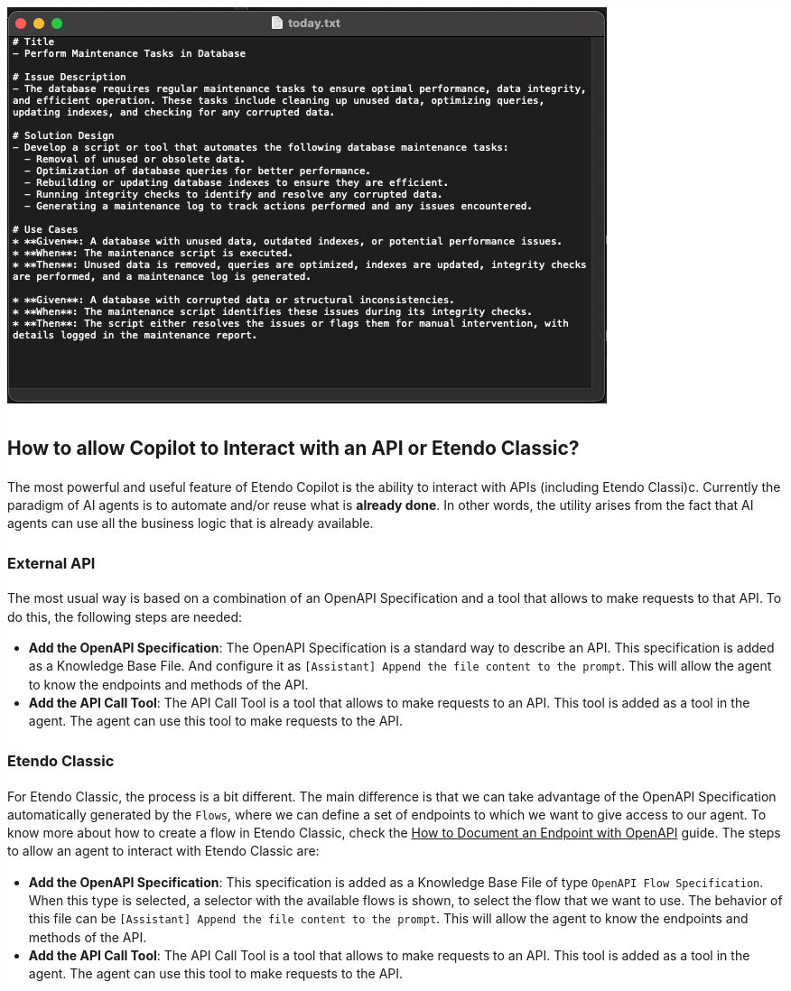 ![alt text](../../../assets/developer-guide/etendo-copilot/how-to-guides/how-to-create-an-agent/how-to-create-an-agent-7.png)


## How to allow Copilot to Interact with an API or Etendo Classic?
The most powerful and useful feature of Etendo Copilot is the ability to interact with APIs (including Etendo Classi)c. Currently the paradigm of AI agents is to automate and/or reuse what is **already done**. In other words, the utility arises from the fact that AI agents can use all the business logic that is already available.

### External API
The most usual way is based on a combination of an OpenAPI Specification and a tool that allows to make requests to that API. To do this, the following steps are needed:
- **Add the OpenAPI Specification**: The OpenAPI Specification is a standard way to describe an API. This specification is added as a Knowledge Base File. And configure it as `[Assistant] Append the file content to the prompt`. This will allow the agent to know the endpoints and methods of the API.
- **Add the API Call Tool**: The API Call Tool is a tool that allows to make requests to an API. This tool is added as a tool in the agent. The agent can use this tool to make requests to the API.

### Etendo Classic  
For Etendo Classic, the process is a bit different. The main difference is that we can take advantage of the OpenAPI Specification automatically generated by the `Flows`, where we can define a set of endpoints to which we want to give access to our agent.
To know more about how to create a flow in Etendo Classic, check the [How to Document an Endpoint with OpenAPI](../../etendo-classic/how-to-guides/how-to-document-an-endpoint-with-openapi.md) guide.
The steps to allow an agent to interact with Etendo Classic are:

- **Add the OpenAPI Specification**: This specification is added as a Knowledge Base File of type `OpenAPI Flow Specification`. When this type is selected, a selector with the available flows is shown, to select the flow that we want to use. The behavior of this file can be `[Assistant] Append the file content to the prompt`. This will allow the agent to know the endpoints and methods of the API.
- **Add the API Call Tool**: The API Call Tool is a tool that allows to make requests to an API. This tool is added as a tool in the agent. The agent can use this tool to make requests to the API.
